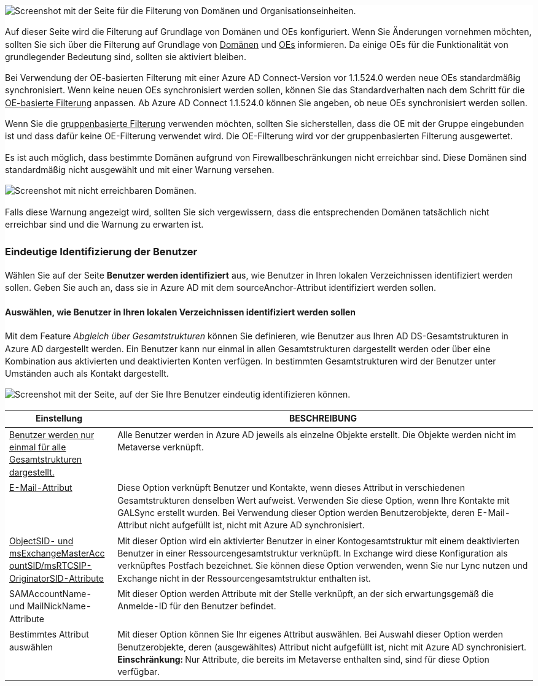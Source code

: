 ![Screenshot mit der Seite für die Filterung von Domänen und Organisationseinheiten.](./media/how-to-connect-install-custom/domainoufiltering.png)  

Auf dieser Seite wird die Filterung auf Grundlage von Domänen und OEs konfiguriert. Wenn Sie Änderungen vornehmen möchten, sollten Sie sich über die Filterung auf Grundlage von [Domänen](how-to-connect-sync-configure-filtering.md#domain-based-filtering) und [OEs](how-to-connect-sync-configure-filtering.md#organizational-unitbased-filtering) informieren. Da einige OEs für die Funktionalität von grundlegender Bedeutung sind, sollten sie aktiviert bleiben.

Bei Verwendung der OE-basierten Filterung mit einer Azure AD Connect-Version vor 1.1.524.0 werden neue OEs standardmäßig synchronisiert. Wenn keine neuen OEs synchronisiert werden sollen, können Sie das Standardverhalten nach dem Schritt für die [OE-basierte Filterung](how-to-connect-sync-configure-filtering.md#organizational-unitbased-filtering) anpassen. Ab Azure AD Connect 1.1.524.0 können Sie angeben, ob neue OEs synchronisiert werden sollen.

Wenn Sie die [gruppenbasierte Filterung](#sync-filtering-based-on-groups) verwenden möchten, sollten Sie sicherstellen, dass die OE mit der Gruppe eingebunden ist und dass dafür keine OE-Filterung verwendet wird. Die OE-Filterung wird vor der gruppenbasierten Filterung ausgewertet.

Es ist auch möglich, dass bestimmte Domänen aufgrund von Firewallbeschränkungen nicht erreichbar sind. Diese Domänen sind standardmäßig nicht ausgewählt und mit einer Warnung versehen.  

![Screenshot mit nicht erreichbaren Domänen.](./media/how-to-connect-install-custom/unreachable.png)  

Falls diese Warnung angezeigt wird, sollten Sie sich vergewissern, dass die entsprechenden Domänen tatsächlich nicht erreichbar sind und die Warnung zu erwarten ist.

### <a name="uniquely-identifying-your-users"></a>Eindeutige Identifizierung der Benutzer

Wählen Sie auf der Seite **Benutzer werden identifiziert** aus, wie Benutzer in Ihren lokalen Verzeichnissen identifiziert werden sollen. Geben Sie auch an, dass sie in Azure AD mit dem sourceAnchor-Attribut identifiziert werden sollen.

#### <a name="select-how-users-should-be-identified-in-your-on-premises-directories"></a>Auswählen, wie Benutzer in Ihren lokalen Verzeichnissen identifiziert werden sollen
Mit dem Feature *Abgleich über Gesamtstrukturen* können Sie definieren, wie Benutzer aus Ihren AD DS-Gesamtstrukturen in Azure AD dargestellt werden. Ein Benutzer kann nur einmal in allen Gesamtstrukturen dargestellt werden oder über eine Kombination aus aktivierten und deaktivierten Konten verfügen. In bestimmten Gesamtstrukturen wird der Benutzer unter Umständen auch als Kontakt dargestellt.

![Screenshot mit der Seite, auf der Sie Ihre Benutzer eindeutig identifizieren können.](./media/how-to-connect-install-custom/unique2.png)

| Einstellung | BESCHREIBUNG |
| --- | --- |
| [Benutzer werden nur einmal für alle Gesamtstrukturen dargestellt.](plan-connect-topologies.md#multiple-forests-single-azure-ad-tenant) |Alle Benutzer werden in Azure AD jeweils als einzelne Objekte erstellt. Die Objekte werden nicht im Metaverse verknüpft. |
| [E-Mail-Attribut](plan-connect-topologies.md#multiple-forests-single-azure-ad-tenant) |Diese Option verknüpft Benutzer und Kontakte, wenn dieses Attribut in verschiedenen Gesamtstrukturen denselben Wert aufweist. Verwenden Sie diese Option, wenn Ihre Kontakte mit GALSync erstellt wurden. Bei Verwendung dieser Option werden Benutzerobjekte, deren E-Mail-Attribut nicht aufgefüllt ist, nicht mit Azure AD synchronisiert. |
| [ObjectSID- und msExchangeMasterAccountSID/msRTCSIP-OriginatorSID-Attribute](plan-connect-topologies.md#multiple-forests-single-azure-ad-tenant) |Mit dieser Option wird ein aktivierter Benutzer in einer Kontogesamtstruktur mit einem deaktivierten Benutzer in einer Ressourcengesamtstruktur verknüpft. In Exchange wird diese Konfiguration als verknüpftes Postfach bezeichnet. Sie können diese Option verwenden, wenn Sie nur Lync nutzen und Exchange nicht in der Ressourcengesamtstruktur enthalten ist. |
| SAMAccountName- und MailNickName-Attribute |Mit dieser Option werden Attribute mit der Stelle verknüpft, an der sich erwartungsgemäß die Anmelde-ID für den Benutzer befindet. |
| Bestimmtes Attribut auswählen |Mit dieser Option können Sie Ihr eigenes Attribut auswählen. Bei Auswahl dieser Option werden Benutzerobjekte, deren (ausgewähltes) Attribut nicht aufgefüllt ist, nicht mit Azure AD synchronisiert. **Einschränkung:** Nur Attribute, die bereits im Metaverse enthalten sind, sind für diese Option verfügbar. |
